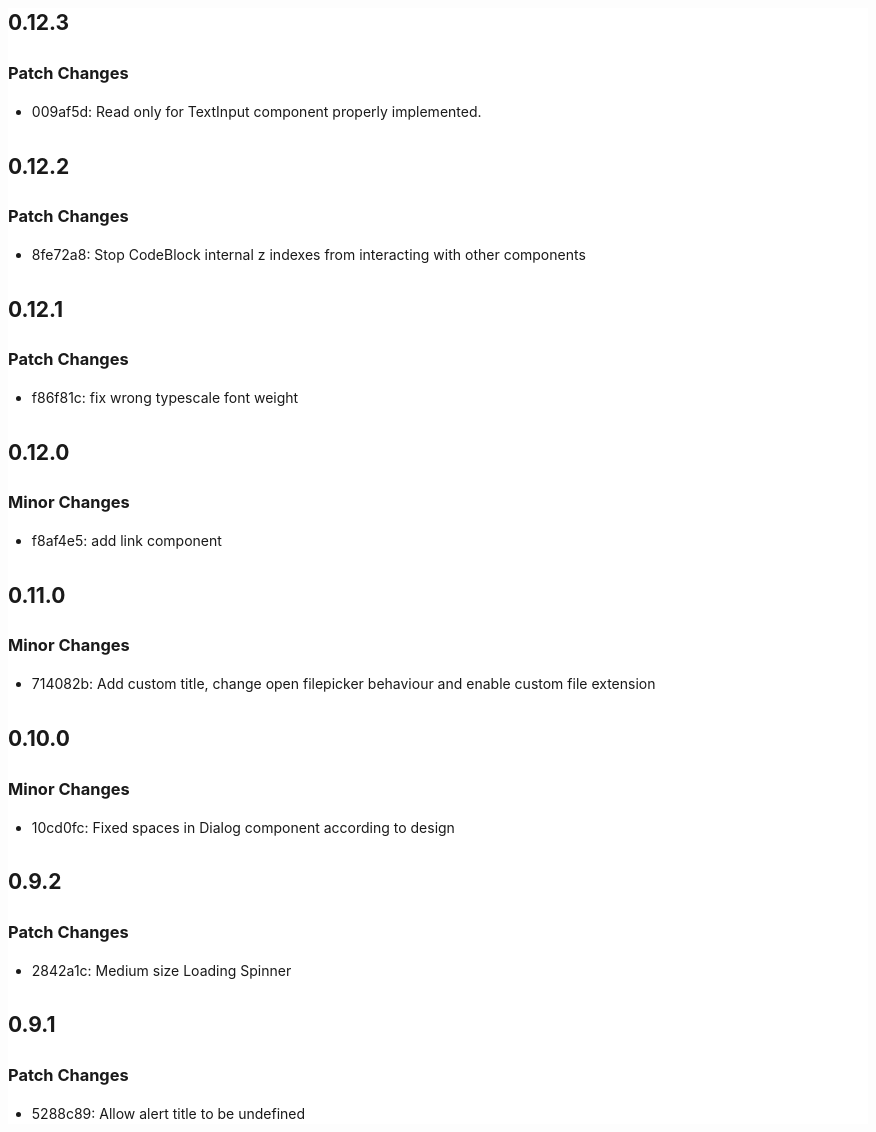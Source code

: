 ## 0.12.3

### Patch Changes

- 009af5d: Read only for TextInput component properly implemented.

## 0.12.2

### Patch Changes

- 8fe72a8: Stop CodeBlock internal z indexes from interacting with other components

## 0.12.1

### Patch Changes

- f86f81c: fix wrong typescale font weight

## 0.12.0

### Minor Changes

- f8af4e5: add link component

## 0.11.0

### Minor Changes

- 714082b: Add custom title, change open filepicker behaviour and enable custom file extension

## 0.10.0

### Minor Changes

- 10cd0fc: Fixed spaces in Dialog component according to design

## 0.9.2

### Patch Changes

- 2842a1c: Medium size Loading Spinner

## 0.9.1

### Patch Changes

- 5288c89: Allow alert title to be undefined
